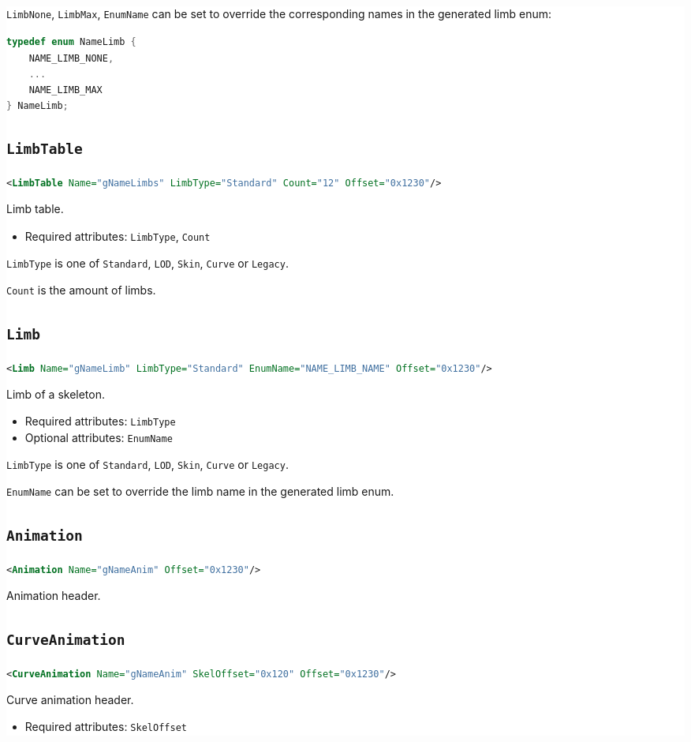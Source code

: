 `LimbNone`, `LimbMax`, `EnumName` can be set to override the corresponding names in the generated limb enum:

```c
typedef enum NameLimb {
    NAME_LIMB_NONE,
    ...
    NAME_LIMB_MAX
} NameLimb;
```

## `LimbTable`

```xml
<LimbTable Name="gNameLimbs" LimbType="Standard" Count="12" Offset="0x1230"/>
```

Limb table.

- Required attributes: `LimbType`, `Count`

`LimbType` is one of `Standard`, `LOD`, `Skin`, `Curve` or `Legacy`.

`Count` is the amount of limbs.

## `Limb`

```xml
<Limb Name="gNameLimb" LimbType="Standard" EnumName="NAME_LIMB_NAME" Offset="0x1230"/>
```

Limb of a skeleton.

- Required attributes: `LimbType`
- Optional attributes: `EnumName`

`LimbType` is one of `Standard`, `LOD`, `Skin`, `Curve` or `Legacy`.

`EnumName` can be set to override the limb name in the generated limb enum.

## `Animation`

```xml
<Animation Name="gNameAnim" Offset="0x1230"/>
```

Animation header.

## `CurveAnimation`

```xml
<CurveAnimation Name="gNameAnim" SkelOffset="0x120" Offset="0x1230"/>
```

Curve animation header.

- Required attributes: `SkelOffset`
